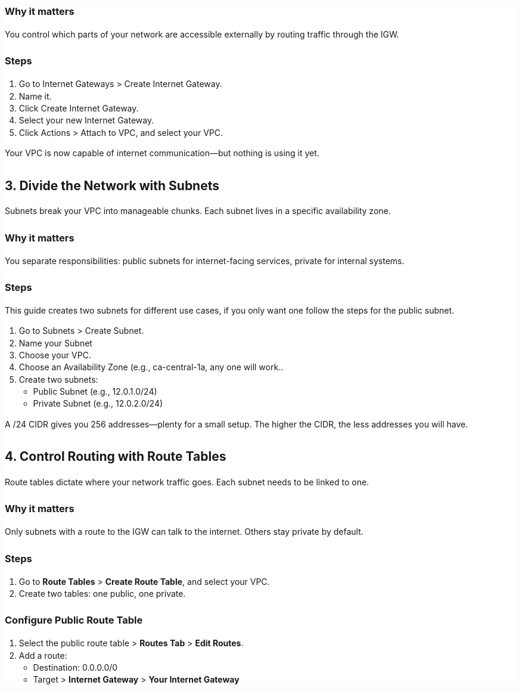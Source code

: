 ### Why it matters
You control which parts of your network are accessible externally by routing traffic through the IGW.

### Steps

1. Go to Internet Gateways > Create Internet Gateway.
2. Name it.
3. Click Create Internet Gateway.
4. Select your new Internet Gateway.
5. Click Actions > Attach to VPC, and select your VPC.

Your VPC is now capable of internet communication—but nothing is using it yet.

## 3. Divide the Network with Subnets
Subnets break your VPC into manageable chunks. Each subnet lives in a specific availability zone.

### Why it matters
You separate responsibilities: public subnets for internet-facing services, private for internal systems.

### Steps
This guide creates two subnets for different use cases, if you only want one follow the steps for the public subnet.

1. Go to Subnets > Create Subnet.
2. Name your Subnet
3. Choose your VPC.
4. Choose an Availability Zone (e.g., ca-central-1a, any one will work..
5. Create two subnets:
   - Public Subnet (e.g., 12.0.1.0/24)
   - Private Subnet (e.g., 12.0.2.0/24)

A /24 CIDR gives you 256 addresses—plenty for a small setup. The higher the CIDR, the less addresses you will have.

## 4. Control Routing with Route Tables
Route tables dictate where your network traffic goes. Each subnet needs to be linked to one.

### Why it matters
Only subnets with a route to the IGW can talk to the internet. Others stay private by default.

### Steps
1. Go to __Route Tables__ > __Create Route Table__, and select your VPC.
2. Create two tables: one public, one private.

### Configure Public Route Table
1. Select the public route table > __Routes Tab__ > __Edit Routes__.
2. Add a route:
   - Destination: 0.0.0.0/0
   - Target > __Internet Gateway__ > __Your Internet Gateway__
